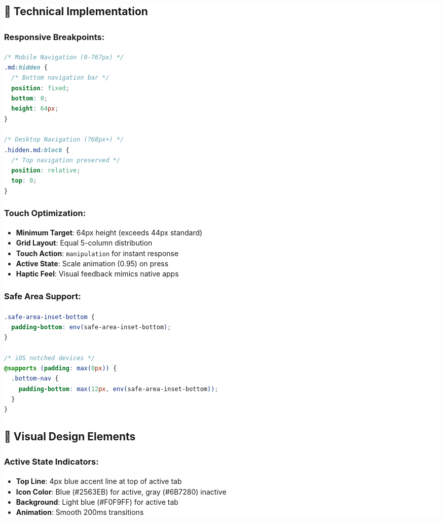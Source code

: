 ## 🚀 **Technical Implementation**

### **Responsive Breakpoints:**

```css
/* Mobile Navigation (0-767px) */
.md:hidden {
  /* Bottom navigation bar */
  position: fixed;
  bottom: 0;
  height: 64px;
}

/* Desktop Navigation (768px+) */
.hidden.md:block {
  /* Top navigation preserved */
  position: relative;
  top: 0;
}
```

### **Touch Optimization:**

- **Minimum Target**: 64px height (exceeds 44px standard)
- **Grid Layout**: Equal 5-column distribution
- **Touch Action**: `manipulation` for instant response
- **Active State**: Scale animation (0.95) on press
- **Haptic Feel**: Visual feedback mimics native apps

### **Safe Area Support:**

```css
.safe-area-inset-bottom {
  padding-bottom: env(safe-area-inset-bottom);
}

/* iOS notched devices */
@supports (padding: max(0px)) {
  .bottom-nav {
    padding-bottom: max(12px, env(safe-area-inset-bottom));
  }
}
```

## 🎨 **Visual Design Elements**

### **Active State Indicators:**

- **Top Line**: 4px blue accent line at top of active tab
- **Icon Color**: Blue (#2563EB) for active, gray (#6B7280) inactive
- **Background**: Light blue (#F0F9FF) for active tab
- **Animation**: Smooth 200ms transitions
